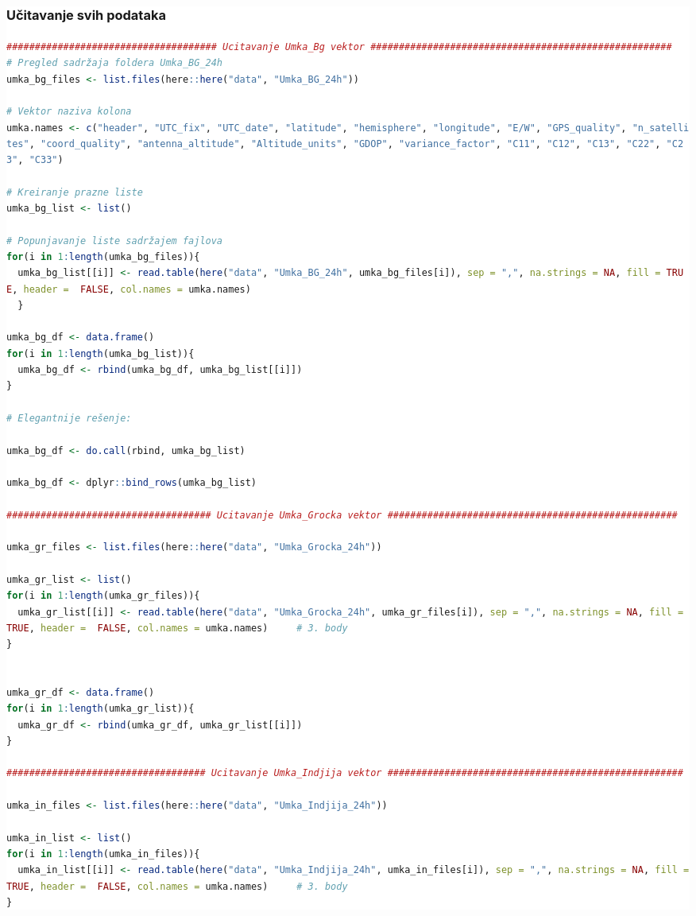
### Učitavanje svih podataka




```r
##################################### Ucitavanje Umka_Bg vektor #####################################################
# Pregled sadržaja foldera Umka_BG_24h
umka_bg_files <- list.files(here::here("data", "Umka_BG_24h"))

# Vektor naziva kolona
umka.names <- c("header", "UTC_fix", "UTC_date", "latitude", "hemisphere", "longitude", "E/W", "GPS_quality", "n_satellites", "coord_quality", "antenna_altitude", "Altitude_units", "GDOP", "variance_factor", "C11", "C12", "C13", "C22", "C23", "C33")

# Kreiranje prazne liste
umka_bg_list <- list()

# Popunjavanje liste sadržajem fajlova
for(i in 1:length(umka_bg_files)){                                             
  umka_bg_list[[i]] <- read.table(here("data", "Umka_BG_24h", umka_bg_files[i]), sep = ",", na.strings = NA, fill = TRUE, header =  FALSE, col.names = umka.names) 
  }

umka_bg_df <- data.frame()
for(i in 1:length(umka_bg_list)){
  umka_bg_df <- rbind(umka_bg_df, umka_bg_list[[i]])
}

# Elegantnije rešenje:

umka_bg_df <- do.call(rbind, umka_bg_list)

umka_bg_df <- dplyr::bind_rows(umka_bg_list)

#################################### Ucitavanje Umka_Grocka vektor ###################################################

umka_gr_files <- list.files(here::here("data", "Umka_Grocka_24h"))

umka_gr_list <- list()                                                  
for(i in 1:length(umka_gr_files)){                                         
  umka_gr_list[[i]] <- read.table(here("data", "Umka_Grocka_24h", umka_gr_files[i]), sep = ",", na.strings = NA, fill = TRUE, header =  FALSE, col.names = umka.names)     # 3. body
}


umka_gr_df <- data.frame()
for(i in 1:length(umka_gr_list)){
  umka_gr_df <- rbind(umka_gr_df, umka_gr_list[[i]])
}

################################### Ucitavanje Umka_Indjija vektor ####################################################

umka_in_files <- list.files(here::here("data", "Umka_Indjija_24h"))

umka_in_list <- list()                                                       
for(i in 1:length(umka_in_files)){                                            
  umka_in_list[[i]] <- read.table(here("data", "Umka_Indjija_24h", umka_in_files[i]), sep = ",", na.strings = NA, fill = TRUE, header =  FALSE, col.names = umka.names)     # 3. body
}

```